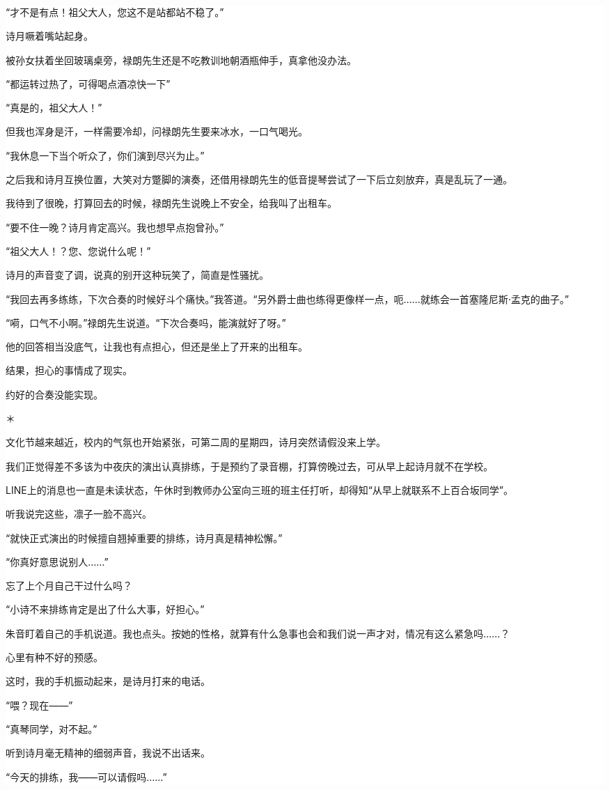 “才不是有点！祖父大人，您这不是站都站不稳了。”

诗月噘着嘴站起身。

被孙女扶着坐回玻璃桌旁，禄朗先生还是不吃教训地朝酒瓶伸手，真拿他没办法。

“都运转过热了，可得喝点酒凉快一下”

“真是的，祖父大人！”

但我也浑身是汗，一样需要冷却，问禄朗先生要来冰水，一口气喝光。

“我休息一下当个听众了，你们演到尽兴为止。”

之后我和诗月互换位置，大笑对方蹩脚的演奏，还借用禄朗先生的低音提琴尝试了一下后立刻放弃，真是乱玩了一通。

我待到了很晚，打算回去的时候，禄朗先生说晚上不安全，给我叫了出租车。

“要不住一晚？诗月肯定高兴。我也想早点抱曾孙。”

“祖父大人！？您、您说什么呢！”

诗月的声音变了调，说真的别开这种玩笑了，简直是性骚扰。

“我回去再多练练，下次合奏的时候好斗个痛快。”我答道。“另外爵士曲也练得更像样一点，呃……就练会一首塞隆尼斯·孟克的曲子。”

“嗬，口气不小啊。”禄朗先生说道。“下次合奏吗，能演就好了呀。”

他的回答相当没底气，让我也有点担心，但还是坐上了开来的出租车。

结果，担心的事情成了现实。

约好的合奏没能实现。

＊

文化节越来越近，校内的气氛也开始紧张，可第二周的星期四，诗月突然请假没来上学。

我们正觉得差不多该为中夜庆的演出认真排练，于是预约了录音棚，打算傍晚过去，可从早上起诗月就不在学校。

LINE上的消息也一直是未读状态，午休时到教师办公室向三班的班主任打听，却得知“从早上就联系不上百合坂同学”。

听我说完这些，凛子一脸不高兴。

“就快正式演出的时候擅自翘掉重要的排练，诗月真是精神松懈。”

“你真好意思说别人……”

忘了上个月自己干过什么吗？

“小诗不来排练肯定是出了什么大事，好担心。”

朱音盯着自己的手机说道。我也点头。按她的性格，就算有什么急事也会和我们说一声才对，情况有这么紧急吗……？

心里有种不好的预感。

这时，我的手机振动起来，是诗月打来的电话。

“喂？现在——”

“真琴同学，对不起。”

听到诗月毫无精神的细弱声音，我说不出话来。

“今天的排练，我——可以请假吗……”
